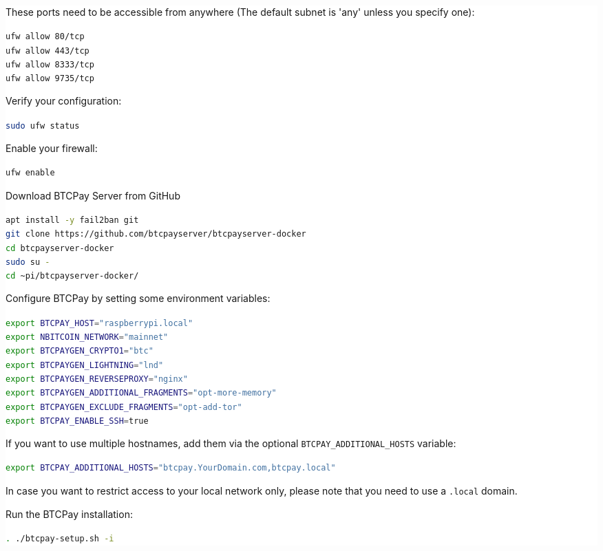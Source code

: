 These ports need to be accessible from anywhere (The default subnet is 'any' unless you specify one):

```bash
ufw allow 80/tcp
ufw allow 443/tcp
ufw allow 8333/tcp
ufw allow 9735/tcp
```

Verify your configuration:

```bash
sudo ufw status
```

Enable your firewall:

```bash
ufw enable
```

Download BTCPay Server from GitHub

```bash
apt install -y fail2ban git
git clone https://github.com/btcpayserver/btcpayserver-docker
cd btcpayserver-docker
sudo su -
cd ~pi/btcpayserver-docker/
```

Configure BTCPay by setting some environment variables:

```bash
export BTCPAY_HOST="raspberrypi.local"
export NBITCOIN_NETWORK="mainnet"
export BTCPAYGEN_CRYPTO1="btc"
export BTCPAYGEN_LIGHTNING="lnd"
export BTCPAYGEN_REVERSEPROXY="nginx"
export BTCPAYGEN_ADDITIONAL_FRAGMENTS="opt-more-memory"
export BTCPAYGEN_EXCLUDE_FRAGMENTS="opt-add-tor"
export BTCPAY_ENABLE_SSH=true
```

If you want to use multiple hostnames, add them via the optional `BTCPAY_ADDITIONAL_HOSTS` variable:

```bash
export BTCPAY_ADDITIONAL_HOSTS="btcpay.YourDomain.com,btcpay.local"
```

In case you want to restrict access to your local network only, please note that you need to use a `.local` domain.

Run the BTCPay installation:

```bash
. ./btcpay-setup.sh -i
```
